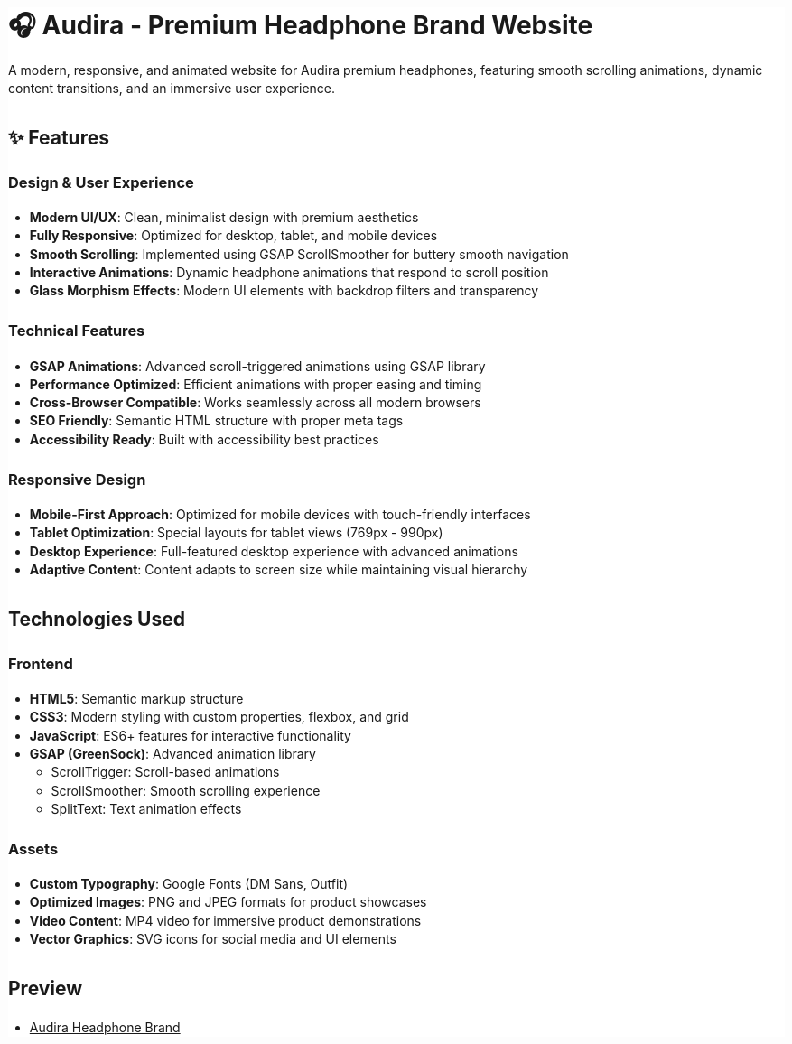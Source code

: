 # 🎧 Audira - Premium Headphone Brand Website

A modern, responsive, and animated website for Audira premium headphones, featuring smooth scrolling animations, dynamic content transitions, and an immersive user experience.

## ✨ Features

###  Design & User Experience

- **Modern UI/UX**: Clean, minimalist design with premium aesthetics
- **Fully Responsive**: Optimized for desktop, tablet, and mobile devices
- **Smooth Scrolling**: Implemented using GSAP ScrollSmoother for buttery smooth navigation
- **Interactive Animations**: Dynamic headphone animations that respond to scroll position
- **Glass Morphism Effects**: Modern UI elements with backdrop filters and transparency

###  Technical Features

- **GSAP Animations**: Advanced scroll-triggered animations using GSAP library
- **Performance Optimized**: Efficient animations with proper easing and timing
- **Cross-Browser Compatible**: Works seamlessly across all modern browsers
- **SEO Friendly**: Semantic HTML structure with proper meta tags
- **Accessibility Ready**: Built with accessibility best practices

###  Responsive Design

- **Mobile-First Approach**: Optimized for mobile devices with touch-friendly interfaces
- **Tablet Optimization**: Special layouts for tablet views (769px - 990px)
- **Desktop Experience**: Full-featured desktop experience with advanced animations
- **Adaptive Content**: Content adapts to screen size while maintaining visual hierarchy

##  Technologies Used

### Frontend

- **HTML5**: Semantic markup structure
- **CSS3**: Modern styling with custom properties, flexbox, and grid
- **JavaScript**: ES6+ features for interactive functionality
- **GSAP (GreenSock)**: Advanced animation library
  - ScrollTrigger: Scroll-based animations
  - ScrollSmoother: Smooth scrolling experience
  - SplitText: Text animation effects

### Assets

- **Custom Typography**: Google Fonts (DM Sans, Outfit)
- **Optimized Images**: PNG and JPEG formats for product showcases
- **Video Content**: MP4 video for immersive product demonstrations
- **Vector Graphics**: SVG icons for social media and UI elements

## Preview 
- [Audira Headphone Brand](https://haseebjaved4212.github.io/Audira-Headphone-Brand-Website-/)
